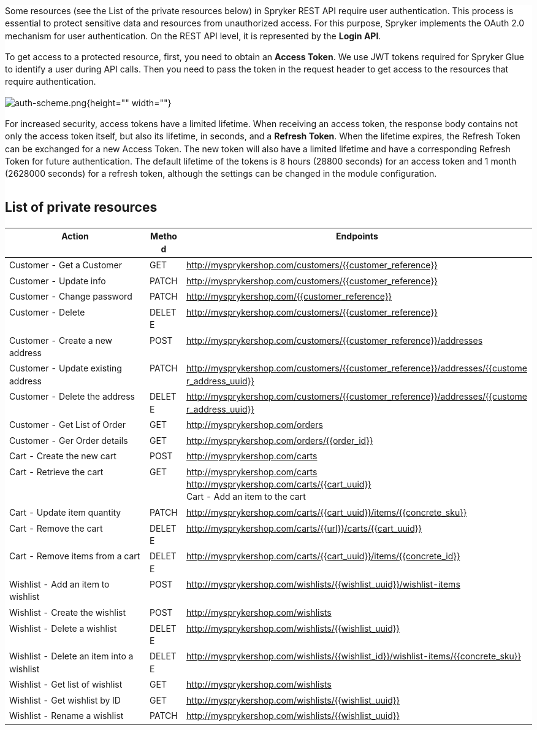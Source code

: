 Some resources (see the List of the private resources below) in Spryker REST API require user authentication. This process is essential to protect sensitive data and resources from unauthorized access. For this purpose, Spryker implements the OAuth 2.0 mechanism for user authentication. On the REST API level, it is represented by the **Login API**.

To get access to a protected resource, first, you need to obtain an **Access Token**. We use JWT tokens required for Spryker Glue to identify a user during API calls. Then you need to pass the token in the request header to get access to the resources that require authentication.

![auth-scheme.png](https://spryker.s3.eu-central-1.amazonaws.com/docs/Glue+API/Glue+API+Storefront+Guides/Authentication+and+Authorization/auth-scheme+%281%29.png){height="" width=""}

For increased security, access tokens have a limited lifetime. When receiving an access token, the response body contains not only the access token itself, but also its lifetime, in seconds, and a **Refresh Token**. When the lifetime expires, the Refresh Token can be exchanged for a new Access Token. The new token will also have a limited lifetime and have a corresponding Refresh Token for future authentication. The default lifetime of the tokens is 8 hours (28800 seconds) for an access token and 1 month (2628000 seconds) for a refresh token, although the settings can be changed in the module configuration.

## List of private resources

| Action | Method | Endpoints |
| --- | --- | --- |
| Customer - Get a Customer | GET | http://mysprykershop.com/customers/{{customer_reference}} |
| Customer - Update info | PATCH | http://mysprykershop.com/customers/{{customer_reference}} |
| Customer - Change password | PATCH | http://mysprykershop.com/{{customer_reference}} |
| Customer - Delete | DELETE | http://mysprykershop.com/customers/{{customer_reference}} |
| Customer - Create a new address | POST | http://mysprykershop.com/customers/{{customer_reference}}/addresses |
| Customer - Update existing address | PATCH | http://mysprykershop.com/customers/{{customer_reference}}/addresses/{{customer_address_uuid}} |
| Customer - Delete the address | DELETE | http://mysprykershop.com/customers/{{customer_reference}}/addresses/{{customer_address_uuid}} |
| Customer - Get List of Order | GET | http://mysprykershop.com/orders |
| Customer - Ger Order details | GET | http://mysprykershop.com/orders/{{order_id}} |
| Cart - Create the new cart | POST | http://mysprykershop.com/carts |
| Cart - Retrieve the cart | GET | http://mysprykershop.com/carts<br>http://mysprykershop.com/carts/{{cart_uuid}}<br>Cart - Add an item to the cart | POST | http://mysprykershop.com/carts/{{cart_uuid}}/items |
| Cart - Update item quantity | PATCH | http://mysprykershop.com/carts/{{cart_uuid}}/items/{{concrete_sku}} |
| Cart - Remove the cart | DELETE | http://mysprykershop.com/carts/{{url}}/carts/{{cart_uuid}} |
| Cart - Remove items from a cart | DELETE | http://mysprykershop.com/carts/{{cart_uuid}}/items/{{concrete_id}} |
| Wishlist - Add an item to wishlist | POST | http://mysprykershop.com/wishlists/{{wishlist_uuid}}/wishlist-items |
| Wishlist - Create the wishlist | POST | http://mysprykershop.com/wishlists |
| Wishlist - Delete a wishlist | DELETE | http://mysprykershop.com/wishlists/{{wishlist_uuid}} |
| Wishlist - Delete an item into a wishlist | DELETE | http://mysprykershop.com/wishlists/{{wishlist_id}}/wishlist-items/{{concrete_sku}} |
| Wishlist - Get list of wishlist | GET | http://mysprykershop.com/wishlists |
| Wishlist - Get wishlist by ID | GET | http://mysprykershop.com/wishlists/{{wishlist_uuid}} |
| Wishlist - Rename a wishlist | PATCH | http://mysprykershop.com/wishlists/{{wishlist_uuid}} |

